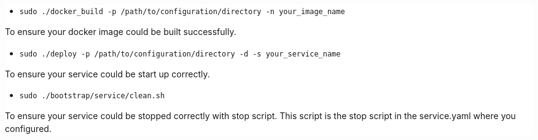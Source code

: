 
- ```sudo ./docker_build -p /path/to/configuration/directory -n your_image_name```

To ensure your docker image could be built successfully.


- ```sudo ./deploy -p /path/to/configuration/directory -d -s your_service_name```

To ensure your service could be start up correctly.

- ```sudo ./bootstrap/service/clean.sh```

To ensure your service could be stopped correctly with  stop script. This script is the stop script in the service.yaml where you configured.
